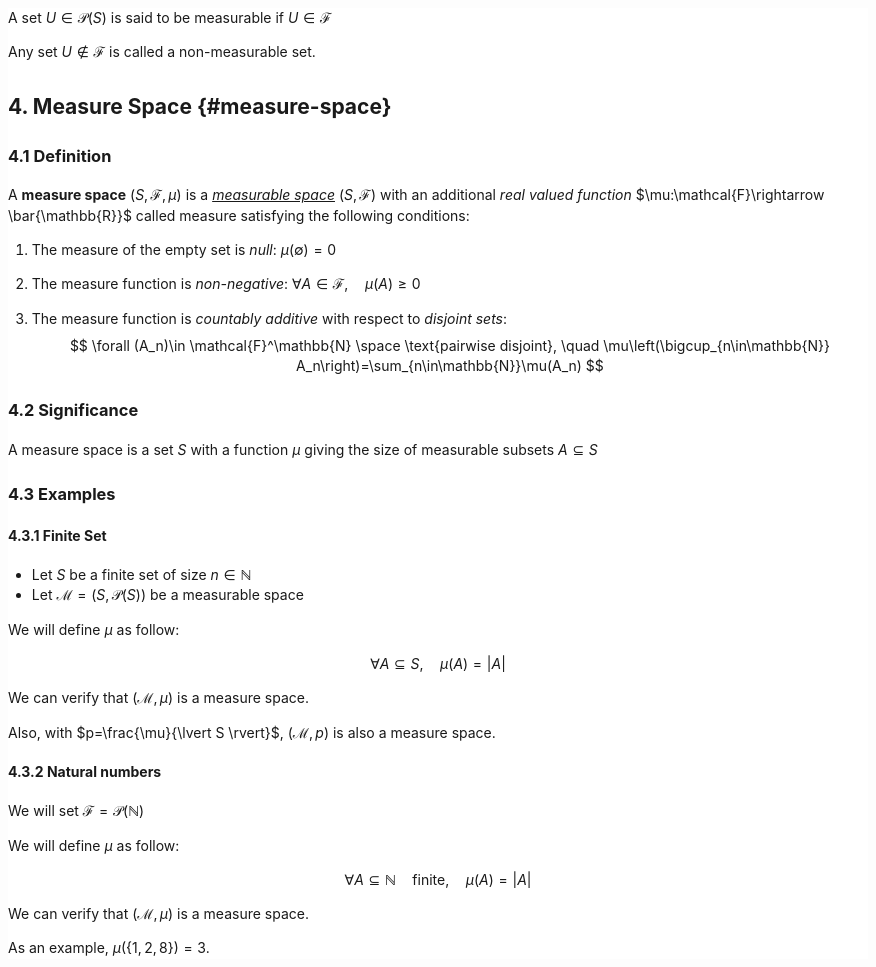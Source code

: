 A set $U\in\mathscr{P}(S)$ is said to be measurable if $U\in \mathcal{F}$

Any set $U\notin \mathcal{F}$ is called a non-measurable set.

## 4. Measure Space {#measure-space}

### 4.1 Definition

A **measure space** $(S,\mathcal{F},\mu)$ is a [_measurable space_](#measurable-space) $(S,\mathcal{F})$ with an additional _real valued function_ $\mu:\mathcal{F}\rightarrow \bar{\mathbb{R}}$ called measure satisfying the following conditions:

1. The measure of the empty set is _null_: $\mu(\emptyset)=0$

2. The measure function is _non-negative_: $\forall A\in \mathcal{F}, \quad \mu(A)\ge 0$

3. The measure function is _countably additive_ with respect to _disjoint sets_:
   $$
   \forall (A_n)\in \mathcal{F}^\mathbb{N} \space \text{pairwise disjoint}, \quad \mu\left(\bigcup_{n\in\mathbb{N}} A_n\right)=\sum_{n\in\mathbb{N}}\mu(A_n)
   $$

### 4.2 Significance

A measure space is a set $S$ with a function $\mu$ giving the size of measurable subsets $A\subseteq S$

### 4.3 Examples

#### 4.3.1 Finite Set

- Let $S$ be a finite set of size $n\in\mathbb{N}$
- Let $\mathcal{M}=(S,\mathscr{P}(S))$ be a measurable space

We will define $\mu$ as follow:

$$
\forall A\subseteq S, \quad \mu(A)=\vert A \rvert
$$

We can verify that $(\mathcal{M},\mu)$ is a measure space.

Also, with $p=\frac{\mu}{\lvert S \rvert}$, $(\mathcal{M},p)$ is also a measure space.

#### 4.3.2 Natural numbers

We will set $\mathcal{F}=\mathscr{P}(\mathbb{N})$

We will define $\mu$ as follow:

$$
\forall A\subseteq \mathbb{N} \quad \text{finite}, \quad \mu(A)=\vert A \rvert
$$

We can verify that $(\mathcal{M},\mu)$ is a measure space.

As an example, $\mu(\{1,2,8\})=3.$
